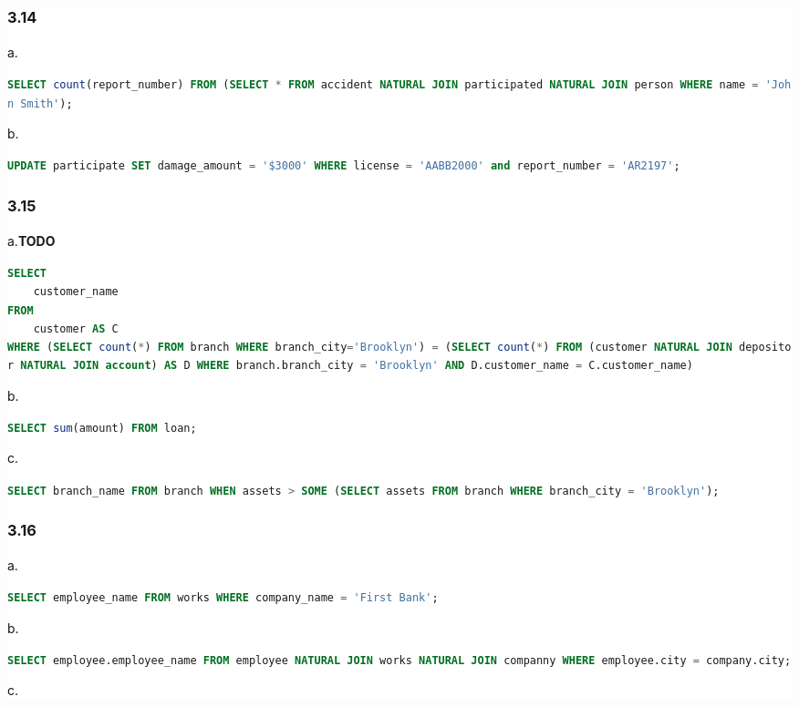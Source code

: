 ### 3.14

a. 

```sql
SELECT count(report_number) FROM (SELECT * FROM accident NATURAL JOIN participated NATURAL JOIN person WHERE name = 'John Smith');
```

b.

```sql
UPDATE participate SET damage_amount = '$3000' WHERE license = 'AABB2000' and report_number = 'AR2197';
```

### 3.15

a.**TODO**

```sql
SELECT 
	customer_name
FROM
	customer AS C
WHERE (SELECT count(*) FROM branch WHERE branch_city='Brooklyn') = (SELECT count(*) FROM (customer NATURAL JOIN depositor NATURAL JOIN account) AS D WHERE branch.branch_city = 'Brooklyn' AND D.customer_name = C.customer_name)
```

b.

```sql
SELECT sum(amount) FROM loan;
```

c.

```sql
SELECT branch_name FROM branch WHEN assets > SOME (SELECT assets FROM branch WHERE branch_city = 'Brooklyn');
```

### 3.16

a.

```sql
SELECT employee_name FROM works WHERE company_name = 'First Bank';
```

b.

```sql
SELECT employee.employee_name FROM employee NATURAL JOIN works NATURAL JOIN companny WHERE employee.city = company.city;
```

c.
